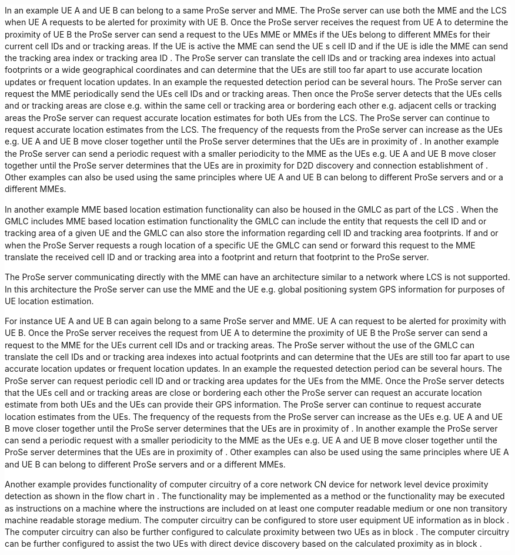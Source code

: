 In an example UE A and UE B can belong to a same ProSe server and MME. The ProSe server can use both the MME and the LCS when UE A requests to be alerted for proximity with UE B. Once the ProSe server receives the request from UE A to determine the proximity of UE B the ProSe server can send a request to the UEs MME or MMEs if the UEs belong to different MMEs for their current cell IDs and or tracking areas. If the UE is active the MME can send the UE s cell ID and if the UE is idle the MME can send the tracking area index or tracking area ID . The ProSe server can translate the cell IDs and or tracking area indexes into actual footprints or a wide geographical coordinates and can determine that the UEs are still too far apart to use accurate location updates or frequent location updates. In an example the requested detection period can be several hours. The ProSe server can request the MME periodically send the UEs cell IDs and or tracking areas. Then once the ProSe server detects that the UEs cells and or tracking areas are close e.g. within the same cell or tracking area or bordering each other e.g. adjacent cells or tracking areas the ProSe server can request accurate location estimates for both UEs from the LCS. The ProSe server can continue to request accurate location estimates from the LCS. The frequency of the requests from the ProSe server can increase as the UEs e.g. UE A and UE B move closer together until the ProSe server determines that the UEs are in proximity of . In another example the ProSe server can send a periodic request with a smaller periodicity to the MME as the UEs e.g. UE A and UE B move closer together until the ProSe server determines that the UEs are in proximity for D2D discovery and connection establishment of . Other examples can also be used using the same principles where UE A and UE B can belong to different ProSe servers and or a different MMEs.

In another example MME based location estimation functionality can also be housed in the GMLC as part of the LCS . When the GMLC includes MME based location estimation functionality the GMLC can include the entity that requests the cell ID and or tracking area of a given UE and the GMLC can also store the information regarding cell ID and tracking area footprints. If and or when the ProSe Server requests a rough location of a specific UE the GMLC can send or forward this request to the MME translate the received cell ID and or tracking area into a footprint and return that footprint to the ProSe server.

The ProSe server communicating directly with the MME can have an architecture similar to a network where LCS is not supported. In this architecture the ProSe server can use the MME and the UE e.g. global positioning system GPS information for purposes of UE location estimation.

For instance UE A and UE B can again belong to a same ProSe server and MME. UE A can request to be alerted for proximity with UE B. Once the ProSe server receives the request from UE A to determine the proximity of UE B the ProSe server can send a request to the MME for the UEs current cell IDs and or tracking areas. The ProSe server without the use of the GMLC can translate the cell IDs and or tracking area indexes into actual footprints and can determine that the UEs are still too far apart to use accurate location updates or frequent location updates. In an example the requested detection period can be several hours. The ProSe server can request periodic cell ID and or tracking area updates for the UEs from the MME. Once the ProSe server detects that the UEs cell and or tracking areas are close or bordering each other the ProSe server can request an accurate location estimate from both UEs and the UEs can provide their GPS information. The ProSe server can continue to request accurate location estimates from the UEs. The frequency of the requests from the ProSe server can increase as the UEs e.g. UE A and UE B move closer together until the ProSe server determines that the UEs are in proximity of . In another example the ProSe server can send a periodic request with a smaller periodicity to the MME as the UEs e.g. UE A and UE B move closer together until the ProSe server determines that the UEs are in proximity of . Other examples can also be used using the same principles where UE A and UE B can belong to different ProSe servers and or a different MMEs.

Another example provides functionality of computer circuitry of a core network CN device for network level device proximity detection as shown in the flow chart in . The functionality may be implemented as a method or the functionality may be executed as instructions on a machine where the instructions are included on at least one computer readable medium or one non transitory machine readable storage medium. The computer circuitry can be configured to store user equipment UE information as in block . The computer circuitry can also be further configured to calculate proximity between two UEs as in block . The computer circuitry can be further configured to assist the two UEs with direct device discovery based on the calculated proximity as in block .
